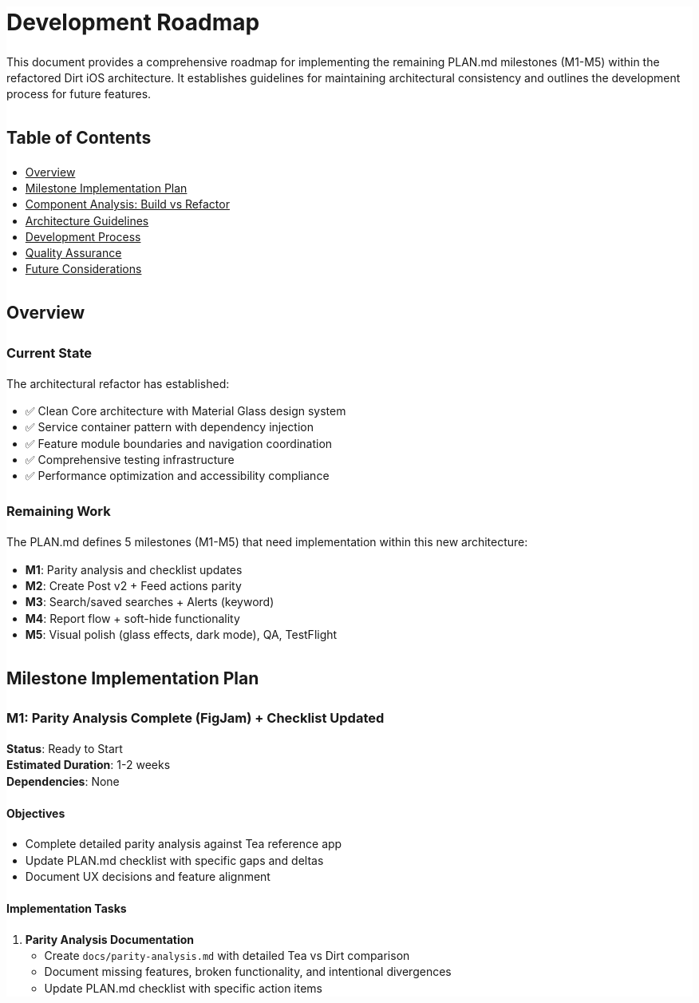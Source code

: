 # Development Roadmap

This document provides a comprehensive roadmap for implementing the remaining PLAN.md milestones (M1-M5) within the refactored Dirt iOS architecture. It establishes guidelines for maintaining architectural consistency and outlines the development process for future features.

## Table of Contents

- [Overview](#overview)
- [Milestone Implementation Plan](#milestone-implementation-plan)
- [Component Analysis: Build vs Refactor](#component-analysis-build-vs-refactor)
- [Architecture Guidelines](#architecture-guidelines)
- [Development Process](#development-process)
- [Quality Assurance](#quality-assurance)
- [Future Considerations](#future-considerations)

## Overview

### Current State
The architectural refactor has established:
- ✅ Clean Core architecture with Material Glass design system
- ✅ Service container pattern with dependency injection
- ✅ Feature module boundaries and navigation coordination
- ✅ Comprehensive testing infrastructure
- ✅ Performance optimization and accessibility compliance

### Remaining Work
The PLAN.md defines 5 milestones (M1-M5) that need implementation within this new architecture:
- **M1**: Parity analysis and checklist updates
- **M2**: Create Post v2 + Feed actions parity
- **M3**: Search/saved searches + Alerts (keyword)
- **M4**: Report flow + soft-hide functionality
- **M5**: Visual polish (glass effects, dark mode), QA, TestFlight

## Milestone Implementation Plan

### M1: Parity Analysis Complete (FigJam) + Checklist Updated

**Status**: Ready to Start  
**Estimated Duration**: 1-2 weeks  
**Dependencies**: None

#### Objectives
- Complete detailed parity analysis against Tea reference app
- Update PLAN.md checklist with specific gaps and deltas
- Document UX decisions and feature alignment

#### Implementation Tasks
1. **Parity Analysis Documentation**
   - Create `docs/parity-analysis.md` with detailed Tea vs Dirt comparison
   - Document missing features, broken functionality, and intentional divergences
   - Update PLAN.md checklist with specific action items
